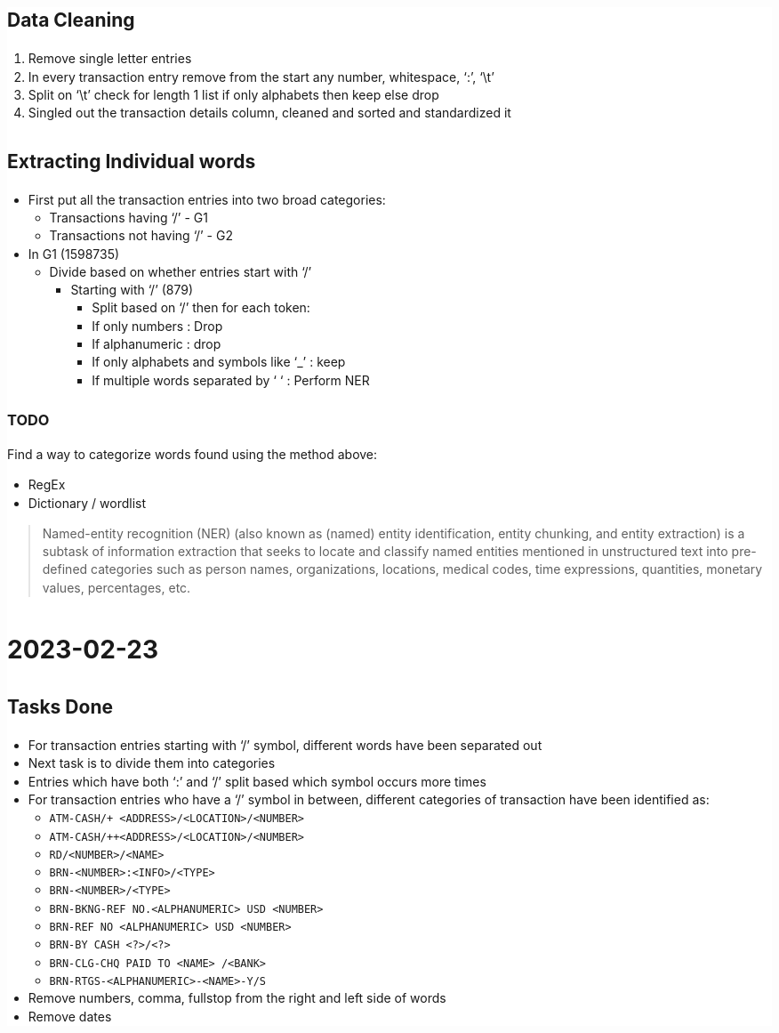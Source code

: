 ## Data Cleaning
1. Remove single letter entries 
2. In every transaction entry remove from the start any number, whitespace, ‘:’, ‘\t’
3. Split on ‘\t’ check for length 1 list if only alphabets then keep else drop
4. Singled out the transaction details column, cleaned and sorted and standardized it

## Extracting Individual words
* First put all the transaction entries into two broad categories:
    * Transactions having ‘/’ - G1
    * Transactions not having ‘/’  - G2
* In G1 (1598735)
    * Divide based on whether entries start with ‘/’
        * Starting with ‘/’ (879)
            * Split based on ‘/’ then for each token:
            * If only numbers : Drop
            * If alphanumeric : drop
            * If only alphabets and symbols like ‘_’ : keep
            * If multiple words separated by ‘ ‘ : Perform NER

### TODO
Find a way to categorize words found using the method above:
* RegEx
* Dictionary / wordlist

>Named-entity recognition (NER) (also known as (named) entity identification, entity chunking, and entity extraction) is a subtask of information extraction that seeks to locate and classify named entities mentioned in unstructured text into pre-defined categories such as person names, organizations, locations, medical codes, time expressions, quantities, monetary values, percentages, etc.


# 2023-02-23

## Tasks Done

* For transaction entries starting with ‘/’ symbol, different words have been separated out
* Next task is to divide them into categories
* Entries which have both ‘:’ and ‘/’ split based which symbol occurs more times
* For transaction entries who have a ‘/’ symbol in between, different categories of transaction have been identified as:
    * `ATM-CASH/+ <ADDRESS>/<LOCATION>/<NUMBER>`
    * `ATM-CASH/++<ADDRESS>/<LOCATION>/<NUMBER>`
    * `RD/<NUMBER>/<NAME>`
    * `BRN-<NUMBER>:<INFO>/<TYPE>`
    * `BRN-<NUMBER>/<TYPE>`
    * `BRN-BKNG-REF NO.<ALPHANUMERIC> USD <NUMBER>`
    * `BRN-REF NO <ALPHANUMERIC> USD <NUMBER>`
    * `BRN-BY CASH <?>/<?>`
    * `BRN-CLG-CHQ PAID TO <NAME> /<BANK>`
    * `BRN-RTGS-<ALPHANUMERIC>-<NAME>-Y/S`
* Remove numbers, comma, fullstop from the right and left side of words
* Remove dates
